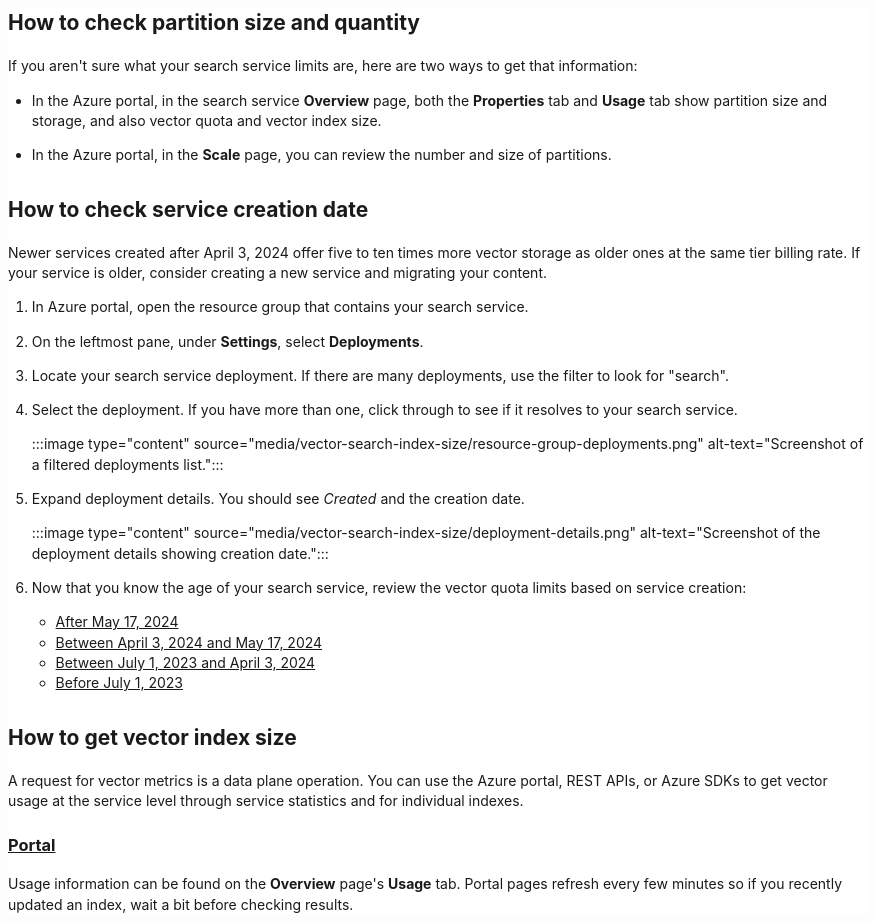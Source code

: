 ## How to check partition size and quantity

If you aren't sure what your search service limits are, here are two ways to get that information:

+ In the Azure portal, in the search service **Overview** page, both the **Properties** tab and **Usage** tab show partition size and storage, and also vector quota and vector index size.

+ In the Azure portal, in the **Scale** page, you can review the number and size of partitions.

## How to check service creation date

Newer services created after April 3, 2024 offer five to ten times more vector storage as older ones at the same tier billing rate. If your service is older, consider creating a new service and migrating your content.

1. In Azure portal, open the resource group that contains your search service.

1. On the leftmost pane, under **Settings**, select **Deployments**.

1. Locate your search service deployment. If there are many deployments, use the filter to look for "search".

1. Select the deployment. If you have more than one, click through to see if it resolves to your search service.

    :::image type="content" source="media/vector-search-index-size/resource-group-deployments.png" alt-text="Screenshot of a filtered deployments list.":::

1. Expand deployment details. You should see *Created* and the creation date.

   :::image type="content" source="media/vector-search-index-size/deployment-details.png" alt-text="Screenshot of the deployment details showing creation date.":::

1. Now that you know the age of your search service, review the vector quota limits based on service creation:

   + [After May 17, 2024](search-limits-quotas-capacity.md#vector-limits-on-services-created-after-may-17-2024)
   + [Between April 3, 2024 and May 17, 2024](search-limits-quotas-capacity.md#vector-limits-on-services-created-between-april-3-2024-and-may-17-2024)
   + [Between July 1, 2023 and April 3, 2024](search-limits-quotas-capacity.md#vector-limits-on-services-created-between-july-1-2023-and-april-3-2024)
   + [Before July 1, 2023](search-limits-quotas-capacity.md#vector-limits-on-services-created-before-july-1-2023)

## How to get vector index size

A request for vector metrics is a data plane operation. You can use the Azure portal, REST APIs, or Azure SDKs to get vector usage at the service level through service statistics and for individual indexes.

### [**Portal**](#tab/portal-vector-quota)

Usage information can be found on the **Overview** page's **Usage** tab. Portal pages refresh every few minutes so if you recently updated an index, wait a bit before checking results.

